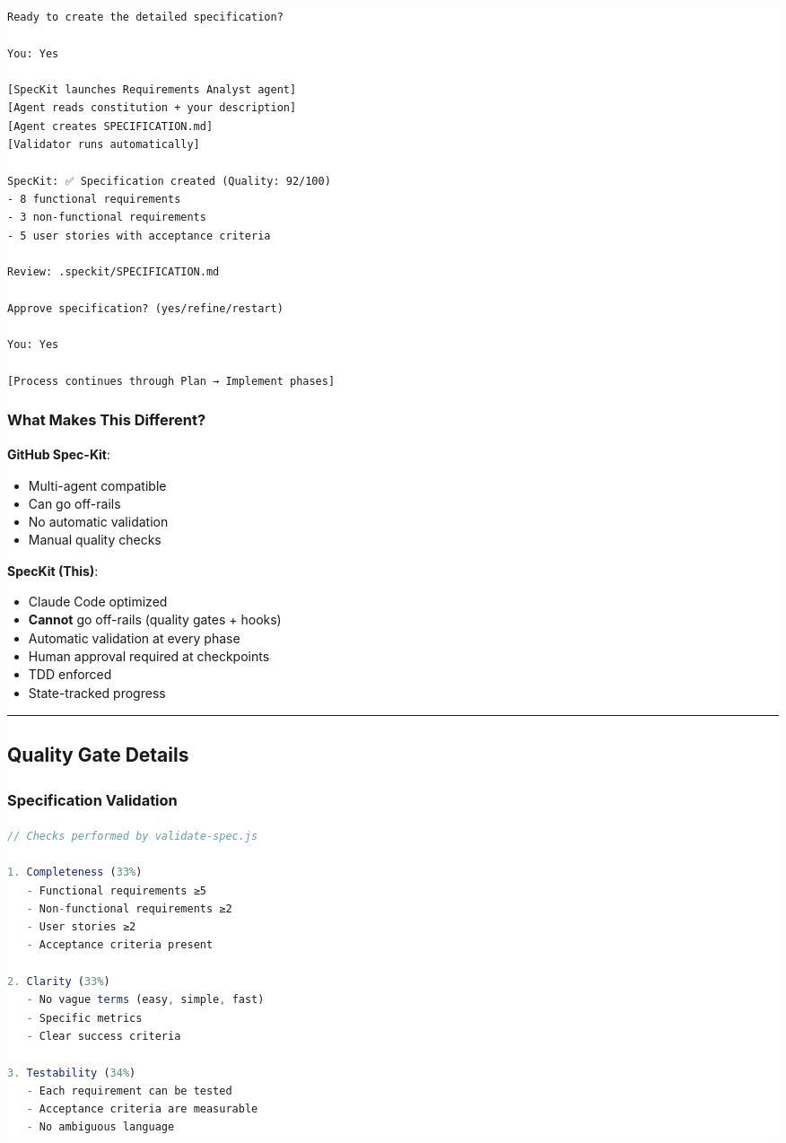 ```
Ready to create the detailed specification?

You: Yes

[SpecKit launches Requirements Analyst agent]
[Agent reads constitution + your description]
[Agent creates SPECIFICATION.md]
[Validator runs automatically]

SpecKit: ✅ Specification created (Quality: 92/100)
- 8 functional requirements
- 3 non-functional requirements
- 5 user stories with acceptance criteria

Review: .speckit/SPECIFICATION.md

Approve specification? (yes/refine/restart)

You: Yes

[Process continues through Plan → Implement phases]
```

### What Makes This Different?

**GitHub Spec-Kit**:
- Multi-agent compatible
- Can go off-rails
- No automatic validation
- Manual quality checks

**SpecKit (This)**:
- Claude Code optimized
- **Cannot** go off-rails (quality gates + hooks)
- Automatic validation at every phase
- Human approval required at checkpoints
- TDD enforced
- State-tracked progress

---

## Quality Gate Details

### Specification Validation

```javascript
// Checks performed by validate-spec.js

1. Completeness (33%)
   - Functional requirements ≥5
   - Non-functional requirements ≥2
   - User stories ≥2
   - Acceptance criteria present

2. Clarity (33%)
   - No vague terms (easy, simple, fast)
   - Specific metrics
   - Clear success criteria

3. Testability (34%)
   - Each requirement can be tested
   - Acceptance criteria are measurable
   - No ambiguous language
```